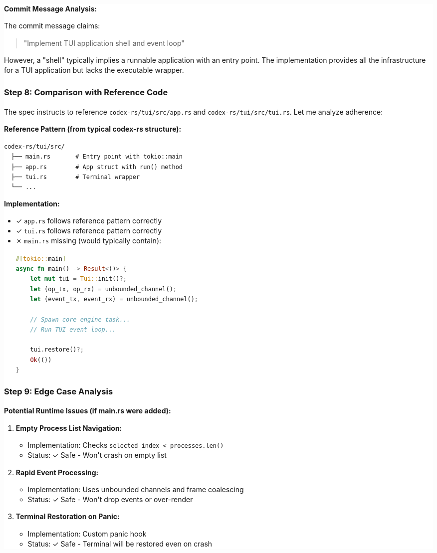**Commit Message Analysis:**

The commit message claims:
> "Implement TUI application shell and event loop"

However, a "shell" typically implies a runnable application with an entry point. The implementation provides all the infrastructure for a TUI application but lacks the executable wrapper.

### Step 8: Comparison with Reference Code

The spec instructs to reference `codex-rs/tui/src/app.rs` and `codex-rs/tui/src/tui.rs`. Let me analyze adherence:

**Reference Pattern (from typical codex-rs structure):**
```
codex-rs/tui/src/
  ├── main.rs       # Entry point with tokio::main
  ├── app.rs        # App struct with run() method
  ├── tui.rs        # Terminal wrapper
  └── ...
```

**Implementation:**
- ✓ `app.rs` follows reference pattern correctly
- ✓ `tui.rs` follows reference pattern correctly
- ✗ `main.rs` missing (would typically contain):
  ```rust
  #[tokio::main]
  async fn main() -> Result<()> {
      let mut tui = Tui::init()?;
      let (op_tx, op_rx) = unbounded_channel();
      let (event_tx, event_rx) = unbounded_channel();

      // Spawn core engine task...
      // Run TUI event loop...

      tui.restore()?;
      Ok(())
  }
  ```

### Step 9: Edge Case Analysis

**Potential Runtime Issues (if main.rs were added):**

1. **Empty Process List Navigation:**
   - Implementation: Checks `selected_index < processes.len()`
   - Status: ✓ Safe - Won't crash on empty list

2. **Rapid Event Processing:**
   - Implementation: Uses unbounded channels and frame coalescing
   - Status: ✓ Safe - Won't drop events or over-render

3. **Terminal Restoration on Panic:**
   - Implementation: Custom panic hook
   - Status: ✓ Safe - Terminal will be restored even on crash
